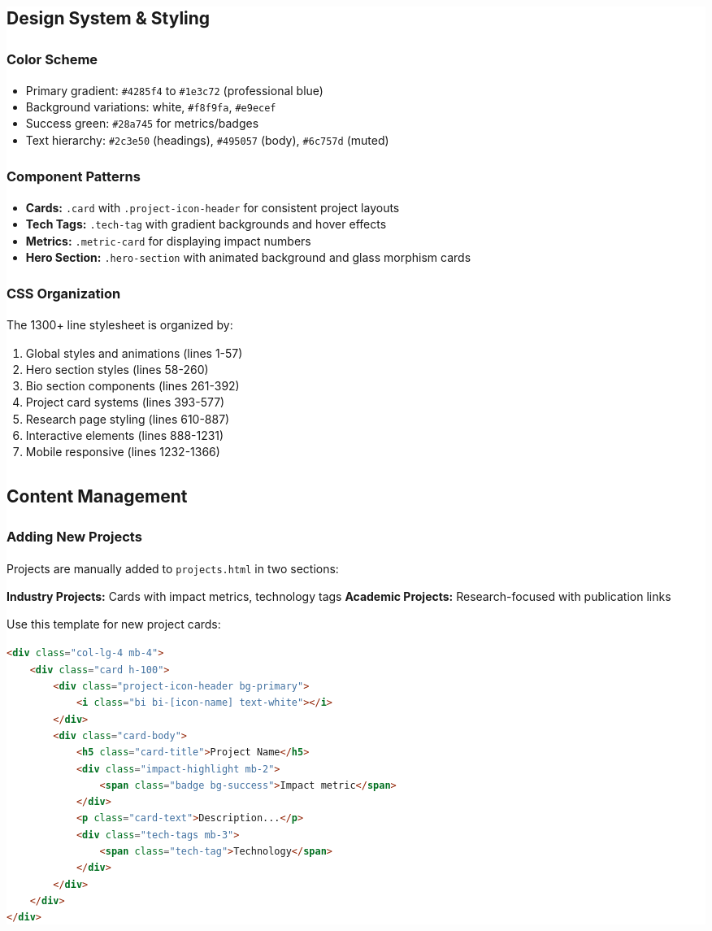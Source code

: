 ## Design System & Styling

### Color Scheme
- Primary gradient: `#4285f4` to `#1e3c72` (professional blue)
- Background variations: white, `#f8f9fa`, `#e9ecef`
- Success green: `#28a745` for metrics/badges
- Text hierarchy: `#2c3e50` (headings), `#495057` (body), `#6c757d` (muted)

### Component Patterns
- **Cards:** `.card` with `.project-icon-header` for consistent project layouts
- **Tech Tags:** `.tech-tag` with gradient backgrounds and hover effects
- **Metrics:** `.metric-card` for displaying impact numbers
- **Hero Section:** `.hero-section` with animated background and glass morphism cards

### CSS Organization
The 1300+ line stylesheet is organized by:
1. Global styles and animations (lines 1-57)
2. Hero section styles (lines 58-260) 
3. Bio section components (lines 261-392)
4. Project card systems (lines 393-577)
5. Research page styling (lines 610-887)
6. Interactive elements (lines 888-1231)
7. Mobile responsive (lines 1232-1366)

## Content Management

### Adding New Projects
Projects are manually added to `projects.html` in two sections:

**Industry Projects:** Cards with impact metrics, technology tags
**Academic Projects:** Research-focused with publication links

Use this template for new project cards:
```html
<div class="col-lg-4 mb-4">
    <div class="card h-100">
        <div class="project-icon-header bg-primary">
            <i class="bi bi-[icon-name] text-white"></i>
        </div>
        <div class="card-body">
            <h5 class="card-title">Project Name</h5>
            <div class="impact-highlight mb-2">
                <span class="badge bg-success">Impact metric</span>
            </div>
            <p class="card-text">Description...</p>
            <div class="tech-tags mb-3">
                <span class="tech-tag">Technology</span>
            </div>
        </div>
    </div>
</div>
```
